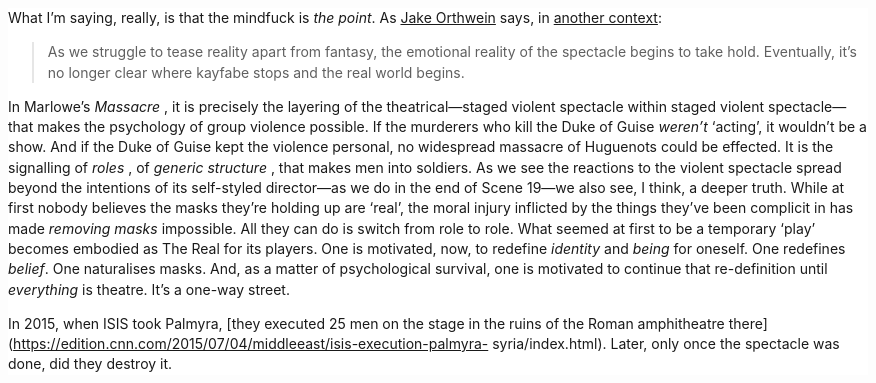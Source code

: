 What I’m saying, really, is that the mindfuck is _the point_. As [Jake
Orthwein](https://twitter.com/JakeOrthwein) says, in [another
context](https://youtu.be/SZpBvfBxLxc?t=380):

> As we struggle to tease reality apart from fantasy, the emotional reality of
the spectacle begins to take hold. Eventually, it’s no longer clear where
kayfabe stops and the real world begins.

In Marlowe’s _Massacre_ , it is precisely the layering of the
theatrical—staged violent spectacle within staged violent spectacle—that makes
the psychology of group violence possible. If the murderers who kill the Duke
of Guise _weren’t_ ‘acting’, it wouldn’t be a show. And if the Duke of Guise
kept the violence personal, no widespread massacre of Huguenots could be
effected. It is the signalling of _roles_ , of _generic structure_ , that
makes men into soldiers. As we see the reactions to the violent spectacle
spread beyond the intentions of its self-styled director—as we do in the end
of Scene 19—we also see, I think, a deeper truth. While at first nobody
believes the masks they’re holding up are ‘real’, the moral injury inflicted
by the things they’ve been complicit in has made _removing masks_ impossible.
All they can do is switch from role to role. What seemed at first to be a
temporary ‘play’ becomes embodied as The Real for its players. One is
motivated, now, to redefine _identity_ and _being_ for oneself. One redefines
_belief_. One naturalises masks. And, as a matter of psychological survival,
one is motivated to continue that re-definition until _everything_ is theatre.
It’s a one-way street.

In 2015, when ISIS took Palmyra, [they executed 25 men on the stage in the
ruins of the Roman amphitheatre
there](https://edition.cnn.com/2015/07/04/middleeast/isis-execution-palmyra-
syria/index.html). Later, only once the spectacle was done, did they destroy
it.
